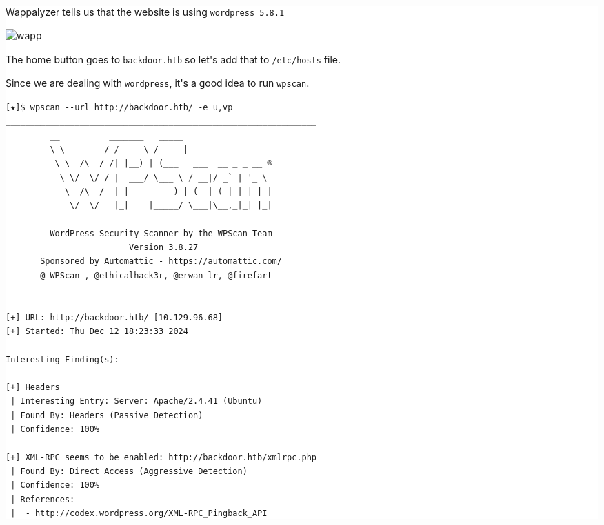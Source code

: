 Wappalyzer tells us that the website is using `wordpress 5.8.1`

![wapp](2.png)

The home button goes to `backdoor.htb` so let's add that to `/etc/hosts` file.

Since we are dealing with `wordpress`, it's a good idea to run `wpscan`.

```terminal
[★]$ wpscan --url http://backdoor.htb/ -e u,vp                                                                                                                                            
_______________________________________________________________                                                                                                                               
         __          _______   _____                                                                                                                                                          
         \ \        / /  __ \ / ____|                                                                                                                                                         
          \ \  /\  / /| |__) | (___   ___  __ _ _ __ ®                                                                                                                                        
           \ \/  \/ / |  ___/ \___ \ / __|/ _` | '_ \                                                                                                                                         
            \  /\  /  | |     ____) | (__| (_| | | | |                                                                                                                                        
             \/  \/   |_|    |_____/ \___|\__,_|_| |_|                                                                                                                                        
                                                                                                                                                                                              
         WordPress Security Scanner by the WPScan Team                                                                                                                                        
                         Version 3.8.27                                                                                                                                                       
       Sponsored by Automattic - https://automattic.com/                                                                                                                                      
       @_WPScan_, @ethicalhack3r, @erwan_lr, @firefart                                                                                                                                        
_______________________________________________________________                                                                                                                               
                                                                                                                                                                                              
[+] URL: http://backdoor.htb/ [10.129.96.68]                                                                                                                                                  
[+] Started: Thu Dec 12 18:23:33 2024                                                                                                                                                         
                                                                                                                                                                                              
Interesting Finding(s):                                                                                                                                                                       

[+] Headers                                                                                                                                                                                   
 | Interesting Entry: Server: Apache/2.4.41 (Ubuntu)                                                                                                                                          
 | Found By: Headers (Passive Detection)                                                                                                                                                      
 | Confidence: 100%                                                                                                                                                                           
                                                                                                                                                                                              
[+] XML-RPC seems to be enabled: http://backdoor.htb/xmlrpc.php                                                                                                                               
 | Found By: Direct Access (Aggressive Detection)                                                                                                                                             
 | Confidence: 100%                                                                                                                                                                           
 | References:                                                                                                                                                                                
 |  - http://codex.wordpress.org/XML-RPC_Pingback_API                                                                                                                                         
```